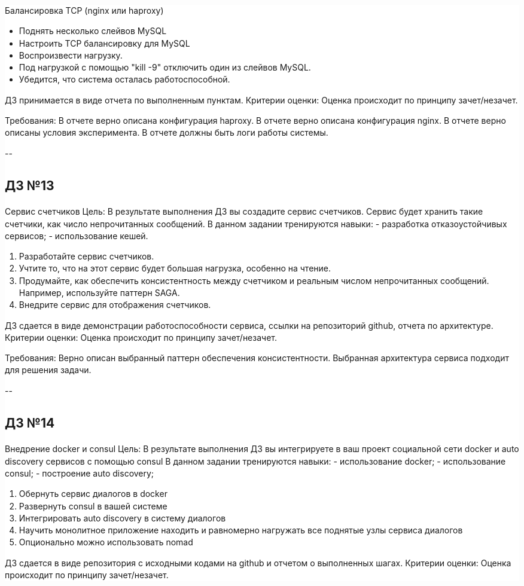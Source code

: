 Балансировка TCP (nginx или haproxy)
- Поднять несколько слейвов MySQL
- Настроить TCP балансировку для MySQL
- Воспроизвести нагрузку.
- Под нагрузкой с помощью "kill -9" отключить один из слейвов MySQL.
- Убедится, что система осталась работоспособной.

ДЗ принимается в виде отчета по выполненным пунктам.
Критерии оценки: Оценка происходит по принципу зачет/незачет.

Требования:
В отчете верно описана конфигурация haproxy.
В отчете верно описана конфигурация nginx.
В отчете верно описаны условия эксперимента.
В отчете должны быть логи работы системы.


-- 
## ДЗ №13
Сервис счетчиков
Цель: В результате выполнения ДЗ вы создадите сервис счетчиков. Сервис будет хранить такие счетчики, как число непрочитанных сообщений. В данном задании тренируются навыки: - разработка отказоустойчивых сервисов; - использование кешей.
1. Разработайте сервис счетчиков.
2. Учтите то, что на этот сервис будет большая нагрузка, особенно на чтение.
3. Продумайте, как обеспечить консистентность между счетчиком и реальным числом непрочитанных сообщений. Например, используйте паттерн SAGA.
4. Внедрите сервис для отображения счетчиков.

ДЗ сдается в виде демонстрации работоспособности сервиса, ссылки на репозиторий github, отчета по архитектуре.
Критерии оценки: Оценка происходит по принципу зачет/незачет.

Требования:
Верно описан выбранный паттерн обеспечения консистентности.
Выбранная архитектура сервиса подходит для решения задачи.


-- 
## ДЗ №14
Внедрение docker и consul
Цель: В результате выполнения ДЗ вы интегрируете в ваш проект социальной сети docker и auto discovery сервисов с помощью consul В данном задании тренируются навыки: - использование docker; - использование consul; - построение auto discovery;
1) Обернуть сервис диалогов в docker
2) Развернуть consul в вашей системе
3) Интегрировать auto discovery в систему диалогов
4) Научить монолитное приложение находить и равномерно нагружать все поднятые узлы сервиса диалогов
5) Опционально можно использовать nomad

ДЗ сдается в виде репозитория с исходными кодами на github и отчетом о выполненных шагах.
Критерии оценки: Оценка происходит по принципу зачет/незачет.
